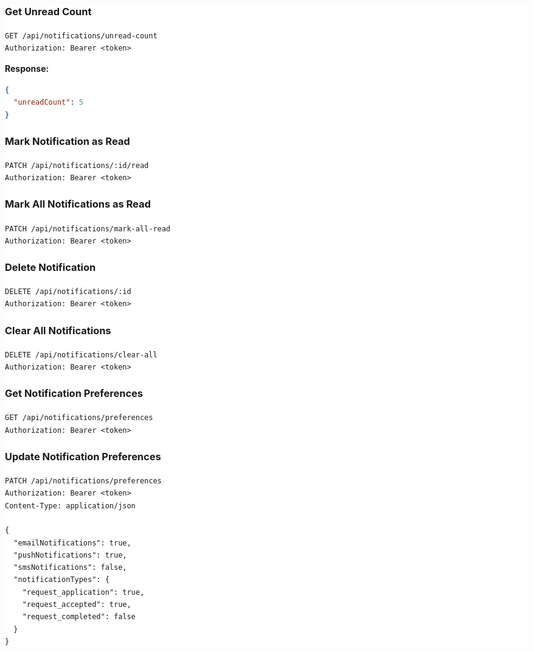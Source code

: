 ### Get Unread Count
```http
GET /api/notifications/unread-count
Authorization: Bearer <token>
```

**Response:**
```json
{
  "unreadCount": 5
}
```

### Mark Notification as Read
```http
PATCH /api/notifications/:id/read
Authorization: Bearer <token>
```

### Mark All Notifications as Read
```http
PATCH /api/notifications/mark-all-read
Authorization: Bearer <token>
```

### Delete Notification
```http
DELETE /api/notifications/:id
Authorization: Bearer <token>
```

### Clear All Notifications
```http
DELETE /api/notifications/clear-all
Authorization: Bearer <token>
```

### Get Notification Preferences
```http
GET /api/notifications/preferences
Authorization: Bearer <token>
```

### Update Notification Preferences
```http
PATCH /api/notifications/preferences
Authorization: Bearer <token>
Content-Type: application/json

{
  "emailNotifications": true,
  "pushNotifications": true,
  "smsNotifications": false,
  "notificationTypes": {
    "request_application": true,
    "request_accepted": true,
    "request_completed": false
  }
}
```
